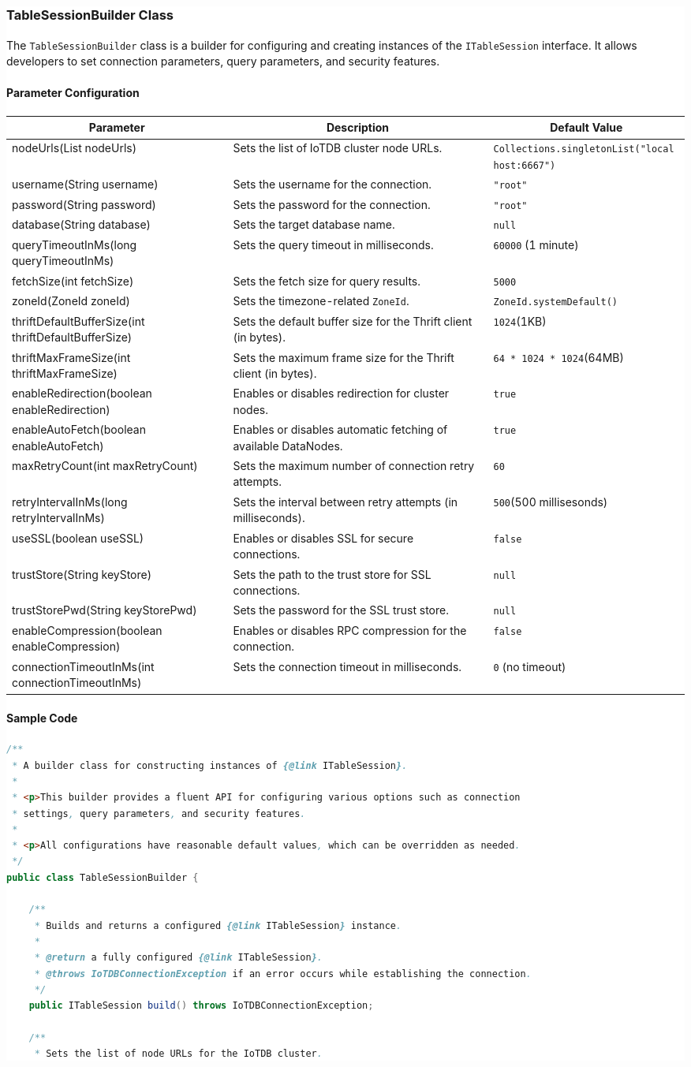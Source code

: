 ### TableSessionBuilder Class

The `TableSessionBuilder` class is a builder for configuring and creating instances of the `ITableSession` interface. It allows developers to set connection parameters, query parameters, and security features.

#### Parameter Configuration

| **Parameter**                                        | **Description**                                              | **Default Value**                             |
| ---------------------------------------------------- | ------------------------------------------------------------ |-----------------------------------------------|
| nodeUrls(List<String> nodeUrls)                      | Sets the list of IoTDB cluster node URLs.                    | `Collections.singletonList("localhost:6667")` |
| username(String username)                            | Sets the username for the connection.                        | `"root"`                                      |
| password(String password)                            | Sets the password for the connection.                        | `"root"`                                      |
| database(String database)                            | Sets the target database name.                               | `null`                                        |
| queryTimeoutInMs(long queryTimeoutInMs)              | Sets the query timeout in milliseconds.                      | `60000` (1 minute)                            |
| fetchSize(int fetchSize)                             | Sets the fetch size for query results.                       | `5000`                                        |
| zoneId(ZoneId zoneId)                                | Sets the timezone-related `ZoneId`.                          | `ZoneId.systemDefault()`                      |
| thriftDefaultBufferSize(int thriftDefaultBufferSize) | Sets the default buffer size for the Thrift client (in bytes). | `1024`(1KB)                                   |
| thriftMaxFrameSize(int thriftMaxFrameSize)           | Sets the maximum frame size for the Thrift client (in bytes). | `64 * 1024 * 1024`(64MB)                      |
| enableRedirection(boolean enableRedirection)         | Enables or disables redirection for cluster nodes.           | `true`                                        |
| enableAutoFetch(boolean enableAutoFetch)             | Enables or disables automatic fetching of available DataNodes. | `true`                                        |
| maxRetryCount(int maxRetryCount)                     | Sets the maximum number of connection retry attempts.        | `60`                                          |
| retryIntervalInMs(long retryIntervalInMs)            | Sets the interval between retry attempts (in milliseconds).  | `500`(500 millisesonds)                       |
| useSSL(boolean useSSL)                               | Enables or disables SSL for secure connections.              | `false`                                       |
| trustStore(String keyStore)                          | Sets the path to the trust store for SSL connections.        | `null`                                        |
| trustStorePwd(String keyStorePwd)                    | Sets the password for the SSL trust store.                   | `null`                                        |
| enableCompression(boolean enableCompression)         | Enables or disables RPC compression for the connection.      | `false`                                       |
| connectionTimeoutInMs(int connectionTimeoutInMs)     | Sets the connection timeout in milliseconds.                 | `0` (no timeout)                              |

#### Sample Code

```Java
/**
 * A builder class for constructing instances of {@link ITableSession}.
 * 
 * <p>This builder provides a fluent API for configuring various options such as connection 
 * settings, query parameters, and security features.
 * 
 * <p>All configurations have reasonable default values, which can be overridden as needed.
 */
public class TableSessionBuilder {

    /**
     * Builds and returns a configured {@link ITableSession} instance.
     *
     * @return a fully configured {@link ITableSession}.
     * @throws IoTDBConnectionException if an error occurs while establishing the connection.
     */
    public ITableSession build() throws IoTDBConnectionException;

    /**
     * Sets the list of node URLs for the IoTDB cluster.
```